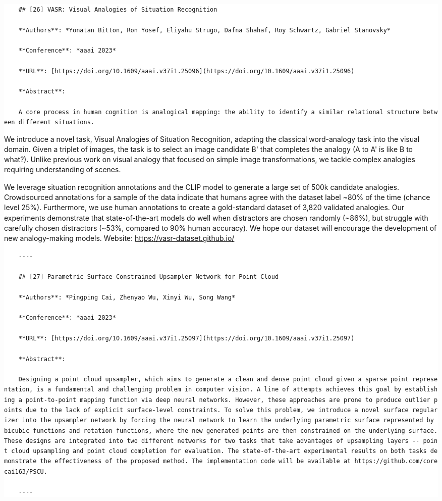        ## [26] VASR: Visual Analogies of Situation Recognition

        **Authors**: *Yonatan Bitton, Ron Yosef, Eliyahu Strugo, Dafna Shahaf, Roy Schwartz, Gabriel Stanovsky*

        **Conference**: *aaai 2023*

        **URL**: [https://doi.org/10.1609/aaai.v37i1.25096](https://doi.org/10.1609/aaai.v37i1.25096)

        **Abstract**:

        A core process in human cognition is analogical mapping: the ability to identify a similar relational structure between different situations.
We introduce a novel task, Visual Analogies of Situation Recognition, adapting the classical word-analogy task into the visual domain. Given a triplet of images, the task is to select an image candidate B' that completes the analogy (A to A' is like B to what?). Unlike previous work on visual analogy that focused on simple image transformations, we tackle complex analogies requiring understanding of scenes. 

We leverage situation recognition annotations and the CLIP model to generate a large set of 500k candidate analogies. Crowdsourced  annotations for a sample of the data indicate that humans agree with the dataset label ~80% of the time (chance level 25%). Furthermore, we use human annotations to create a gold-standard dataset of 3,820 validated analogies.
Our experiments demonstrate that state-of-the-art models do well when distractors are chosen randomly (~86%), but  struggle with carefully chosen distractors (~53%, compared to 90% human accuracy). We hope our dataset will encourage the development of new analogy-making models. Website: https://vasr-dataset.github.io/

        ----

        ## [27] Parametric Surface Constrained Upsampler Network for Point Cloud

        **Authors**: *Pingping Cai, Zhenyao Wu, Xinyi Wu, Song Wang*

        **Conference**: *aaai 2023*

        **URL**: [https://doi.org/10.1609/aaai.v37i1.25097](https://doi.org/10.1609/aaai.v37i1.25097)

        **Abstract**:

        Designing a point cloud upsampler, which aims to generate a clean and dense point cloud given a sparse point representation, is a fundamental and challenging problem in computer vision. A line of attempts achieves this goal by establishing a point-to-point mapping function via deep neural networks. However, these approaches are prone to produce outlier points due to the lack of explicit surface-level constraints. To solve this problem, we introduce a novel surface regularizer into the upsampler network by forcing the neural network to learn the underlying parametric surface represented by bicubic functions and rotation functions, where the new generated points are then constrained on the underlying surface. These designs are integrated into two different networks for two tasks that take advantages of upsampling layers -- point cloud upsampling and point cloud completion for evaluation. The state-of-the-art experimental results on both tasks demonstrate the effectiveness of the proposed method. The implementation code will be available at https://github.com/corecai163/PSCU.

        ----
